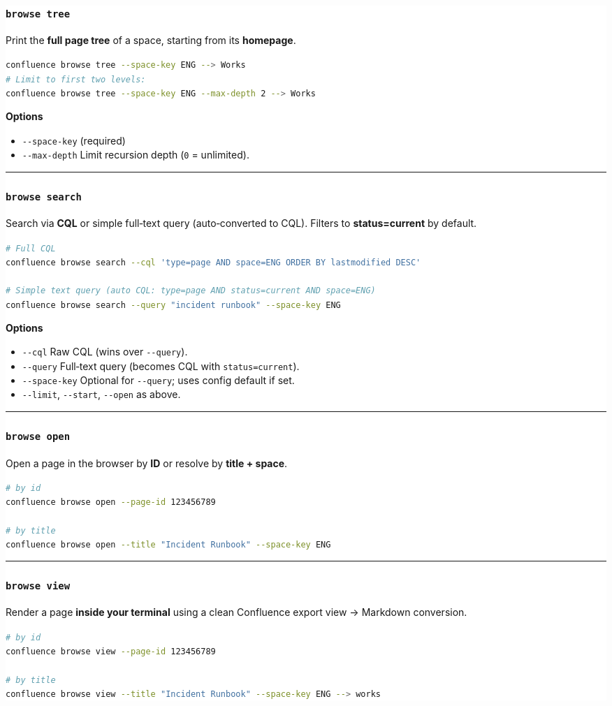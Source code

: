 ### `browse tree`
Print the **full page tree** of a space, starting from its **homepage**.

```bash
confluence browse tree --space-key ENG --> Works
# Limit to first two levels:
confluence browse tree --space-key ENG --max-depth 2 --> Works
```

**Options**
- `--space-key` (required)
- `--max-depth` Limit recursion depth (`0` = unlimited).

---

### `browse search`
Search via **CQL** or simple full‑text query (auto‑converted to CQL). Filters to **status=current** by default.

```bash
# Full CQL
confluence browse search --cql 'type=page AND space=ENG ORDER BY lastmodified DESC'

# Simple text query (auto CQL: type=page AND status=current AND space=ENG)
confluence browse search --query "incident runbook" --space-key ENG
```

**Options**
- `--cql` Raw CQL (wins over `--query`).
- `--query` Full‑text query (becomes CQL with `status=current`).
- `--space-key` Optional for `--query`; uses config default if set.
- `--limit`, `--start`, `--open` as above.

---

### `browse open`
Open a page in the browser by **ID** or resolve by **title + space**.

```bash
# by id
confluence browse open --page-id 123456789

# by title
confluence browse open --title "Incident Runbook" --space-key ENG
```

---

### `browse view`
Render a page **inside your terminal** using a clean Confluence export view → Markdown conversion.

```bash
# by id
confluence browse view --page-id 123456789

# by title
confluence browse view --title "Incident Runbook" --space-key ENG --> works
```
